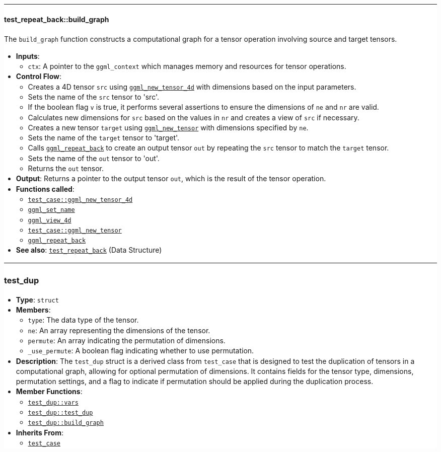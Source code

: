 
---
#### test\_repeat\_back::build\_graph
The `build_graph` function constructs a computational graph for a tensor operation involving source and target tensors.
- **Inputs**:
    - `ctx`: A pointer to the `ggml_context` which manages memory and resources for tensor operations.
- **Control Flow**:
    - Creates a 4D tensor `src` using [`ggml_new_tensor_4d`](#test_caseggml_new_tensor_4d) with dimensions based on the input parameters.
    - Sets the name of the `src` tensor to 'src'.
    - If the boolean flag `v` is true, it performs several assertions to ensure the dimensions of `ne` and `nr` are valid.
    - Calculates new dimensions for `src` based on the values in `nr` and creates a view of `src` if necessary.
    - Creates a new tensor `target` using [`ggml_new_tensor`](#test_caseggml_new_tensor) with dimensions specified by `ne`.
    - Sets the name of the `target` tensor to 'target'.
    - Calls [`ggml_repeat_back`](../ggml/src/ggml.c.driver.md#ggml_repeat_back) to create an output tensor `out` by repeating the `src` tensor to match the `target` tensor.
    - Sets the name of the `out` tensor to 'out'.
    - Returns the `out` tensor.
- **Output**: Returns a pointer to the output tensor `out`, which is the result of the tensor operation.
- **Functions called**:
    - [`test_case::ggml_new_tensor_4d`](#test_caseggml_new_tensor_4d)
    - [`ggml_set_name`](../ggml/src/ggml.c.driver.md#ggml_set_name)
    - [`ggml_view_4d`](../ggml/src/ggml.c.driver.md#ggml_view_4d)
    - [`test_case::ggml_new_tensor`](#test_caseggml_new_tensor)
    - [`ggml_repeat_back`](../ggml/src/ggml.c.driver.md#ggml_repeat_back)
- **See also**: [`test_repeat_back`](#test_repeat_back)  (Data Structure)



---
### test\_dup
- **Type**: `struct`
- **Members**:
    - `type`: The data type of the tensor.
    - `ne`: An array representing the dimensions of the tensor.
    - `permute`: An array indicating the permutation of dimensions.
    - `_use_permute`: A boolean flag indicating whether to use permutation.
- **Description**: The `test_dup` struct is a derived class from `test_case` that is designed to test the duplication of tensors in a computational graph, allowing for optional permutation of dimensions. It contains fields for the tensor type, dimensions, permutation settings, and a flag to indicate if permutation should be applied during the duplication process.
- **Member Functions**:
    - [`test_dup::vars`](#test_dupvars)
    - [`test_dup::test_dup`](#test_duptest_dup)
    - [`test_dup::build_graph`](#test_dupbuild_graph)
- **Inherits From**:
    - [`test_case`](#test_case)
